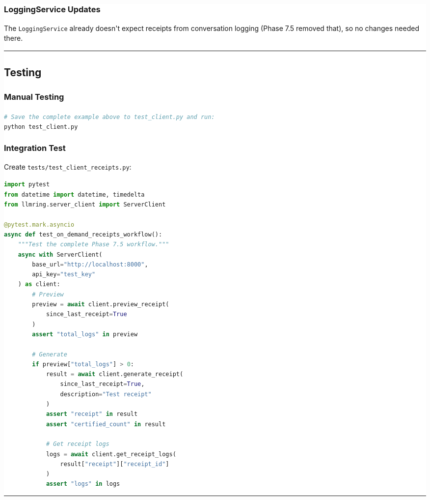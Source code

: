 ### **LoggingService Updates**
The `LoggingService` already doesn't expect receipts from conversation logging (Phase 7.5 removed that), so no changes needed there.

---

## Testing

### Manual Testing

```bash
# Save the complete example above to test_client.py and run:
python test_client.py
```

### Integration Test

Create `tests/test_client_receipts.py`:

```python
import pytest
from datetime import datetime, timedelta
from llmring.server_client import ServerClient

@pytest.mark.asyncio
async def test_on_demand_receipts_workflow():
    """Test the complete Phase 7.5 workflow."""
    async with ServerClient(
        base_url="http://localhost:8000",
        api_key="test_key"
    ) as client:
        # Preview
        preview = await client.preview_receipt(
            since_last_receipt=True
        )
        assert "total_logs" in preview

        # Generate
        if preview["total_logs"] > 0:
            result = await client.generate_receipt(
                since_last_receipt=True,
                description="Test receipt"
            )
            assert "receipt" in result
            assert "certified_count" in result

            # Get receipt logs
            logs = await client.get_receipt_logs(
                result["receipt"]["receipt_id"]
            )
            assert "logs" in logs
```

---